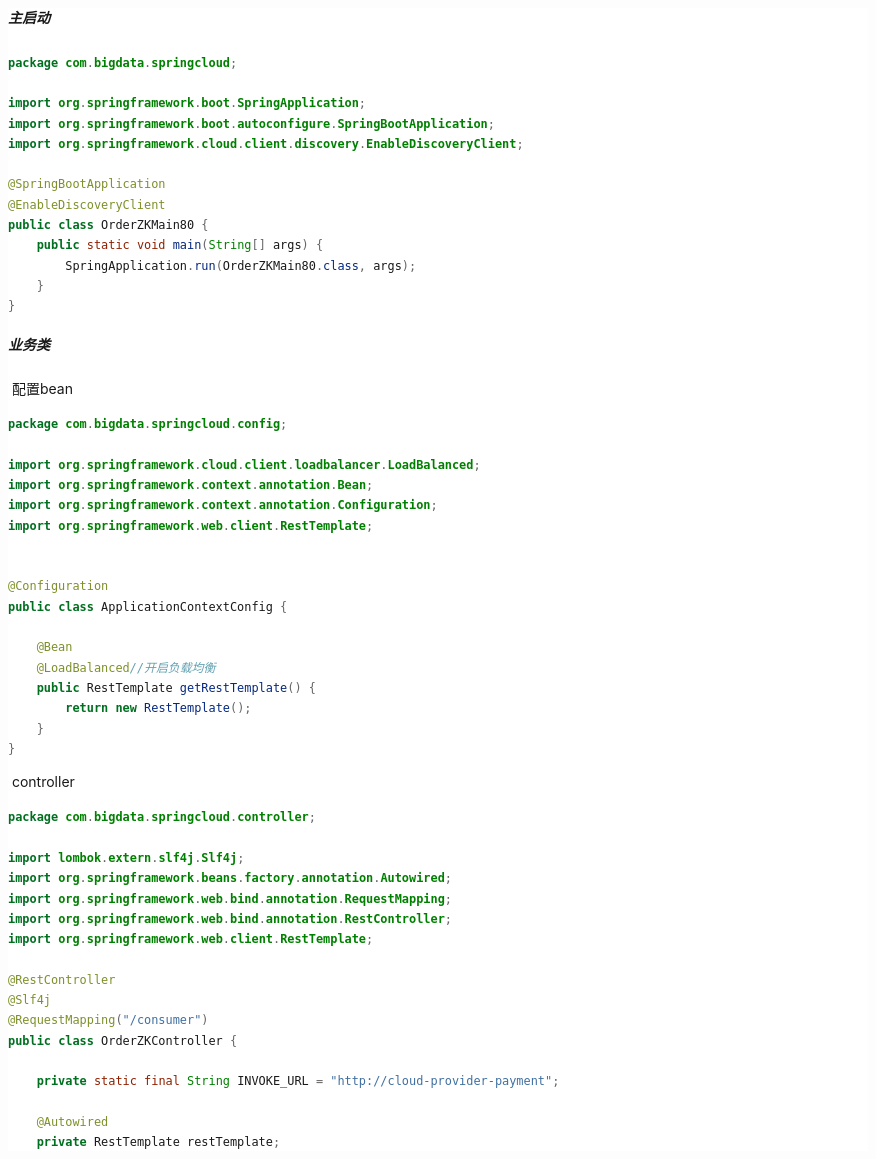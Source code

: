

#####   主启动

```java
package com.bigdata.springcloud;

import org.springframework.boot.SpringApplication;
import org.springframework.boot.autoconfigure.SpringBootApplication;
import org.springframework.cloud.client.discovery.EnableDiscoveryClient;

@SpringBootApplication
@EnableDiscoveryClient
public class OrderZKMain80 {
    public static void main(String[] args) {
        SpringApplication.run(OrderZKMain80.class, args);
    }
}

```



#####   业务类

​    配置bean

```java
package com.bigdata.springcloud.config;

import org.springframework.cloud.client.loadbalancer.LoadBalanced;
import org.springframework.context.annotation.Bean;
import org.springframework.context.annotation.Configuration;
import org.springframework.web.client.RestTemplate;


@Configuration
public class ApplicationContextConfig {

    @Bean
    @LoadBalanced//开启负载均衡
    public RestTemplate getRestTemplate() {
        return new RestTemplate();
    }
}

```

​    controller

```java
package com.bigdata.springcloud.controller;

import lombok.extern.slf4j.Slf4j;
import org.springframework.beans.factory.annotation.Autowired;
import org.springframework.web.bind.annotation.RequestMapping;
import org.springframework.web.bind.annotation.RestController;
import org.springframework.web.client.RestTemplate;

@RestController
@Slf4j
@RequestMapping("/consumer")
public class OrderZKController {

    private static final String INVOKE_URL = "http://cloud-provider-payment";

    @Autowired
    private RestTemplate restTemplate;
```